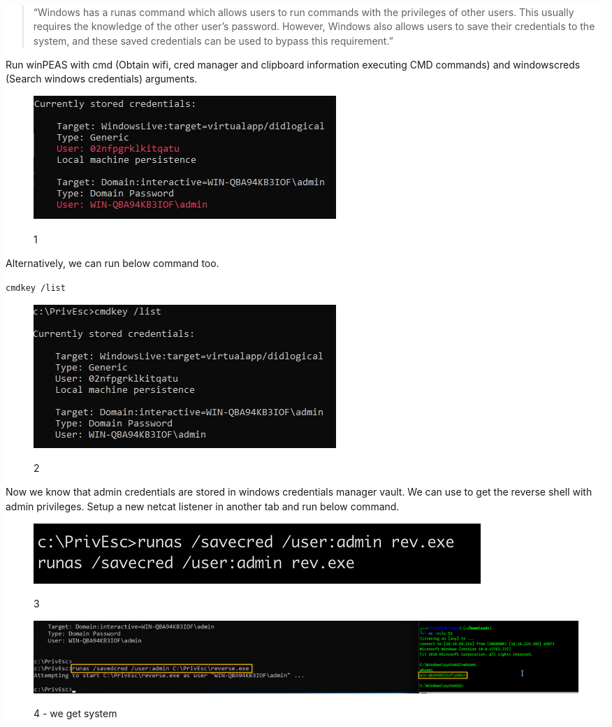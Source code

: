> “Windows has a runas command which allows users to run commands with the privileges of other users. This usually requires the knowledge of the other user’s password. However, Windows also allows users to save their credentials to the system, and these saved credentials can be used to bypass this requirement.”

Run winPEAS with cmd (Obtain wifi, cred manager and clipboard information executing CMD commands) and windowscreds (Search windows credentials) arguments.

<figure><img src=".gitbook/assets/image (35).png" alt=""><figcaption><p>1</p></figcaption></figure>

Alternatively, we can run below command too.

`cmdkey /list`&#x20;

<figure><img src=".gitbook/assets/image (36).png" alt=""><figcaption><p>2</p></figcaption></figure>

Now we know that admin credentials are stored in windows credentials manager vault. We can use to get the reverse shell with admin privileges. Setup a new netcat listener in another tab and run below command.

<figure><img src=".gitbook/assets/image (37).png" alt=""><figcaption><p>3</p></figcaption></figure>

<figure><img src=".gitbook/assets/image (38).png" alt=""><figcaption><p>4 - we get system</p></figcaption></figure>
